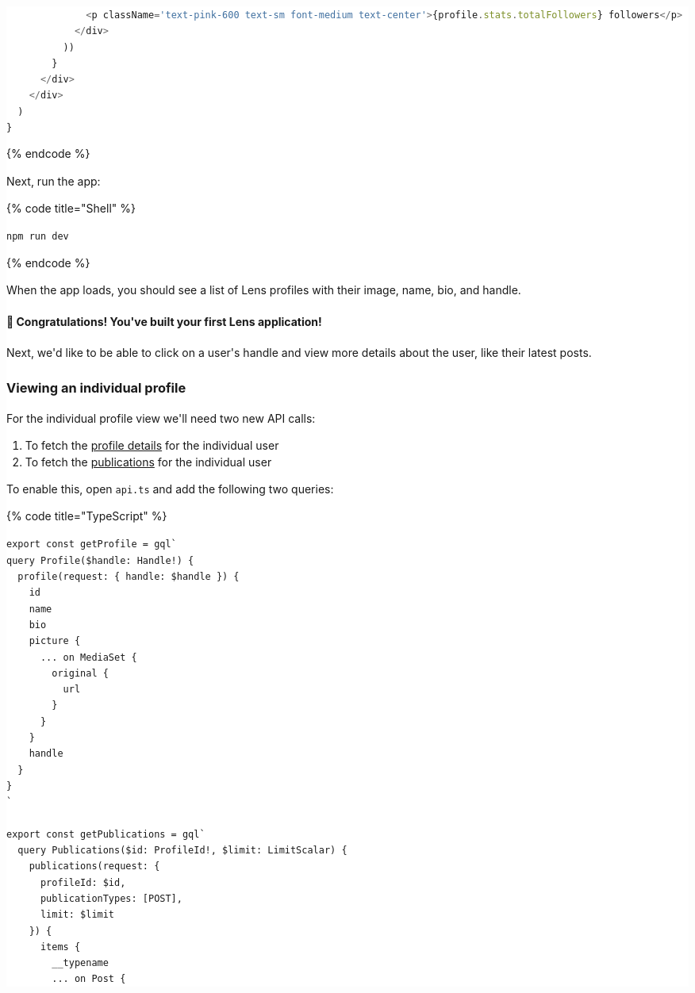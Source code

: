 ```typescript
              <p className='text-pink-600 text-sm font-medium text-center'>{profile.stats.totalFollowers} followers</p>
            </div>
          ))
        }
      </div>
    </div>
  )
}
```
{% endcode %}

Next, run the app:

{% code title="Shell" %}
```sh
npm run dev
```
{% endcode %}

When the app loads, you should see a list of Lens profiles with their image, name, bio, and handle.

#### 🎉 Congratulations! You've built your first Lens application!

Next, we'd like to be able to click on a user's handle and view more details about the user, like their latest posts.

### Viewing an individual profile

For the individual profile view we'll need two new API calls:

1. To fetch the [profile details](https://docs.lens.xyz/docs/get-profile) for the individual user
2. To fetch the [publications](https://docs.lens.xyz/docs/get-publications) for the individual user

To enable this, open `api.ts` and add the following two queries:

{% code title="TypeScript" %}
```tsx
export const getProfile = gql`
query Profile($handle: Handle!) {
  profile(request: { handle: $handle }) {
    id
    name
    bio
    picture {
      ... on MediaSet {
        original {
          url
        }
      }
    }
    handle
  }
}
`

export const getPublications = gql`
  query Publications($id: ProfileId!, $limit: LimitScalar) {
    publications(request: {
      profileId: $id,
      publicationTypes: [POST],
      limit: $limit
    }) {
      items {
        __typename 
        ... on Post {
```
